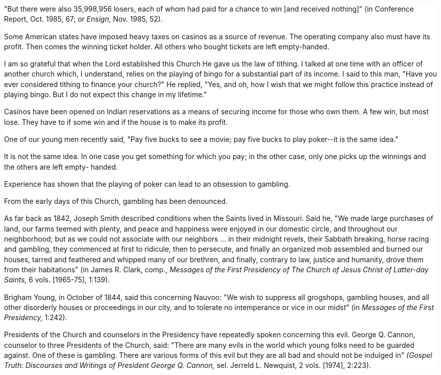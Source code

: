 "But there were also 35,998,956 losers, each of whom had paid for a chance to
win [and received nothing]" (in Conference Report, Oct. 1985, 67; or _Ensign,_
Nov. 1985, 52).

Some American states have imposed heavy taxes on casinos as a source of
revenue. The operating company also must have its profit. Then comes the
winning ticket holder. All others who bought tickets are left empty-handed.

I am so grateful that when the Lord established this Church He gave us the law
of tithing. I talked at one time with an officer of another church which, I
understand, relies on the playing of bingo for a substantial part of its
income. I said to this man, "Have you ever considered tithing to finance your
church?" He replied, "Yes, and oh, how I wish that we might follow this
practice instead of playing bingo. But I do not expect this change in my
lifetime."

Casinos have been opened on Indian reservations as a means of securing income
for those who own them. A few win, but most lose. They have to if some win and
if the house is to make its profit.

One of our young men recently said, "Pay five bucks to see a movie; pay five
bucks to play poker--it is the same idea."

It is not the same idea. In one case you get something for which you pay; in
the other case, only one picks up the winnings and the others are left empty-
handed.

Experience has shown that the playing of poker can lead to an obsession to
gambling.

From the early days of this Church, gambling has been denounced.

As far back as 1842, Joseph Smith described conditions when the Saints lived
in Missouri. Said he, "We made large purchases of land, our farms teemed with
plenty, and peace and happiness were enjoyed in our domestic circle, and
throughout our neighborhood; but as we could not associate with our neighbors
... in their midnight revels, their Sabbath breaking, horse racing and gambling,
they commenced at first to ridicule, then to persecute, and finally an
organized mob assembled and burned our houses, tarred and feathered and
whipped many of our brethren, and finally, contrary to law, justice and
humanity, drove them from their habitations" (in James R. Clark, comp.,
_Messages of the First Presidency of The Church of Jesus Christ of Latter-day
Saints,_ 6 vols. [1965-75], 1:139).

Brigham Young, in October of 1844, said this concerning Nauvoo: "We wish to
suppress all grogshops, gambling houses, and all other disorderly houses or
proceedings in our city, and to tolerate no intemperance or vice in our midst"
(in _Messages of the First Presidency,_ 1:242).

Presidents of the Church and counselors in the Presidency have repeatedly
spoken concerning this evil. George Q. Cannon, counselor to three Presidents
of the Church, said: "There are many evils in the world which young folks need
to be guarded against. One of these is gambling. There are various forms of
this evil but they are all bad and should not be indulged in" _(Gospel Truth:
Discourses and Writings of President George Q. Cannon,_ sel. Jerreld L.
Newquist, 2 vols. [1974], 2:223).
